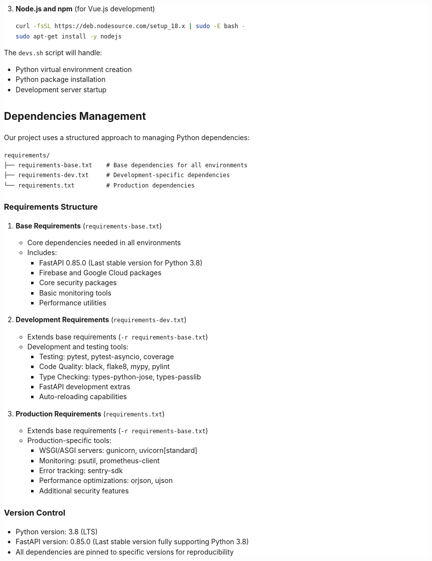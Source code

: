 3. **Node.js and npm** (for Vue.js development)
   ```bash
   curl -fsSL https://deb.nodesource.com/setup_18.x | sudo -E bash -
   sudo apt-get install -y nodejs
   ```

The `devs.sh` script will handle:
- Python virtual environment creation
- Python package installation
- Development server startup

## Dependencies Management

Our project uses a structured approach to managing Python dependencies:

```
requirements/
├── requirements-base.txt    # Base dependencies for all environments
├── requirements-dev.txt     # Development-specific dependencies
└── requirements.txt         # Production dependencies
```

### Requirements Structure

1. **Base Requirements** (`requirements-base.txt`)
   - Core dependencies needed in all environments
   - Includes:
     - FastAPI 0.85.0 (Last stable version for Python 3.8)
     - Firebase and Google Cloud packages
     - Core security packages
     - Basic monitoring tools
     - Performance utilities

2. **Development Requirements** (`requirements-dev.txt`)
   - Extends base requirements (`-r requirements-base.txt`)
   - Development and testing tools:
     - Testing: pytest, pytest-asyncio, coverage
     - Code Quality: black, flake8, mypy, pylint
     - Type Checking: types-python-jose, types-passlib
     - FastAPI development extras
     - Auto-reloading capabilities

3. **Production Requirements** (`requirements.txt`)
   - Extends base requirements (`-r requirements-base.txt`)
   - Production-specific tools:
     - WSGI/ASGI servers: gunicorn, uvicorn[standard]
     - Monitoring: psutil, prometheus-client
     - Error tracking: sentry-sdk
     - Performance optimizations: orjson, ujson
     - Additional security features

### Version Control

- Python version: 3.8 (LTS)
- FastAPI version: 0.85.0 (Last stable version fully supporting Python 3.8)
- All dependencies are pinned to specific versions for reproducibility
